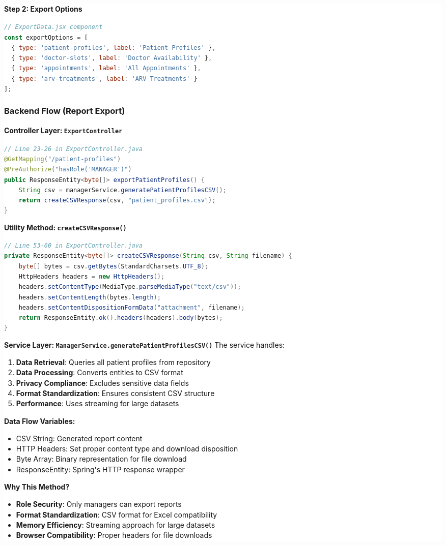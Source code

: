 **Step 2: Export Options**
```javascript
// ExportData.jsx component
const exportOptions = [
  { type: 'patient-profiles', label: 'Patient Profiles' },
  { type: 'doctor-slots', label: 'Doctor Availability' },
  { type: 'appointments', label: 'All Appointments' },
  { type: 'arv-treatments', label: 'ARV Treatments' }
];
```

### Backend Flow (Report Export)

**Controller Layer: `ExportController`**
```java
// Line 23-26 in ExportController.java
@GetMapping("/patient-profiles")
@PreAuthorize("hasRole('MANAGER')")
public ResponseEntity<byte[]> exportPatientProfiles() {
    String csv = managerService.generatePatientProfilesCSV();
    return createCSVResponse(csv, "patient_profiles.csv");
}
```

**Utility Method: `createCSVResponse()`**
```java
// Line 53-60 in ExportController.java
private ResponseEntity<byte[]> createCSVResponse(String csv, String filename) {
    byte[] bytes = csv.getBytes(StandardCharsets.UTF_8);
    HttpHeaders headers = new HttpHeaders();
    headers.setContentType(MediaType.parseMediaType("text/csv"));
    headers.setContentLength(bytes.length);
    headers.setContentDispositionFormData("attachment", filename);
    return ResponseEntity.ok().headers(headers).body(bytes);
}
```

**Service Layer: `ManagerService.generatePatientProfilesCSV()`**
The service handles:
1. **Data Retrieval**: Queries all patient profiles from repository
2. **Data Processing**: Converts entities to CSV format
3. **Privacy Compliance**: Excludes sensitive data fields
4. **Format Standardization**: Ensures consistent CSV structure
5. **Performance**: Uses streaming for large datasets

**Data Flow Variables:**
- CSV String: Generated report content
- HTTP Headers: Set proper content type and download disposition
- Byte Array: Binary representation for file download
- ResponseEntity: Spring's HTTP response wrapper

**Why This Method?**
- **Role Security**: Only managers can export reports
- **Format Standardization**: CSV format for Excel compatibility
- **Memory Efficiency**: Streaming approach for large datasets
- **Browser Compatibility**: Proper headers for file downloads
